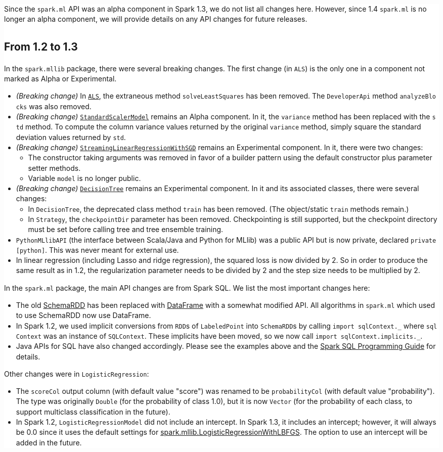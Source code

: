 Since the `spark.ml` API was an alpha component in Spark 1.3, we do not list all changes here.
However, since 1.4 `spark.ml` is no longer an alpha component, we will provide details on any API
changes for future releases.

## From 1.2 to 1.3

In the `spark.mllib` package, there were several breaking changes.  The first change (in `ALS`) is the only one in a component not marked as Alpha or Experimental.

* *(Breaking change)* In [`ALS`](api/scala/index.html#org.apache.spark.mllib.recommendation.ALS), the extraneous method `solveLeastSquares` has been removed.  The `DeveloperApi` method `analyzeBlocks` was also removed.
* *(Breaking change)* [`StandardScalerModel`](api/scala/index.html#org.apache.spark.mllib.feature.StandardScalerModel) remains an Alpha component. In it, the `variance` method has been replaced with the `std` method.  To compute the column variance values returned by the original `variance` method, simply square the standard deviation values returned by `std`.
* *(Breaking change)* [`StreamingLinearRegressionWithSGD`](api/scala/index.html#org.apache.spark.mllib.regression.StreamingLinearRegressionWithSGD) remains an Experimental component.  In it, there were two changes:
    * The constructor taking arguments was removed in favor of a builder pattern using the default constructor plus parameter setter methods.
    * Variable `model` is no longer public.
* *(Breaking change)* [`DecisionTree`](api/scala/index.html#org.apache.spark.mllib.tree.DecisionTree) remains an Experimental component.  In it and its associated classes, there were several changes:
    * In `DecisionTree`, the deprecated class method `train` has been removed.  (The object/static `train` methods remain.)
    * In `Strategy`, the `checkpointDir` parameter has been removed.  Checkpointing is still supported, but the checkpoint directory must be set before calling tree and tree ensemble training.
* `PythonMLlibAPI` (the interface between Scala/Java and Python for MLlib) was a public API but is now private, declared `private[python]`.  This was never meant for external use.
* In linear regression (including Lasso and ridge regression), the squared loss is now divided by 2.
  So in order to produce the same result as in 1.2, the regularization parameter needs to be divided by 2 and the step size needs to be multiplied by 2.

In the `spark.ml` package, the main API changes are from Spark SQL.  We list the most important changes here:

* The old [SchemaRDD](http://spark.apache.org/docs/1.2.1/api/scala/index.html#org.apache.spark.sql.SchemaRDD) has been replaced with [DataFrame](api/scala/index.html#org.apache.spark.sql.DataFrame) with a somewhat modified API.  All algorithms in `spark.ml` which used to use SchemaRDD now use DataFrame.
* In Spark 1.2, we used implicit conversions from `RDD`s of `LabeledPoint` into `SchemaRDD`s by calling `import sqlContext._` where `sqlContext` was an instance of `SQLContext`.  These implicits have been moved, so we now call `import sqlContext.implicits._`.
* Java APIs for SQL have also changed accordingly.  Please see the examples above and the [Spark SQL Programming Guide](sql-programming-guide.html) for details.

Other changes were in `LogisticRegression`:

* The `scoreCol` output column (with default value "score") was renamed to be `probabilityCol` (with default value "probability").  The type was originally `Double` (for the probability of class 1.0), but it is now `Vector` (for the probability of each class, to support multiclass classification in the future).
* In Spark 1.2, `LogisticRegressionModel` did not include an intercept.  In Spark 1.3, it includes an intercept; however, it will always be 0.0 since it uses the default settings for [spark.mllib.LogisticRegressionWithLBFGS](api/scala/index.html#org.apache.spark.mllib.classification.LogisticRegressionWithLBFGS).  The option to use an intercept will be added in the future.
